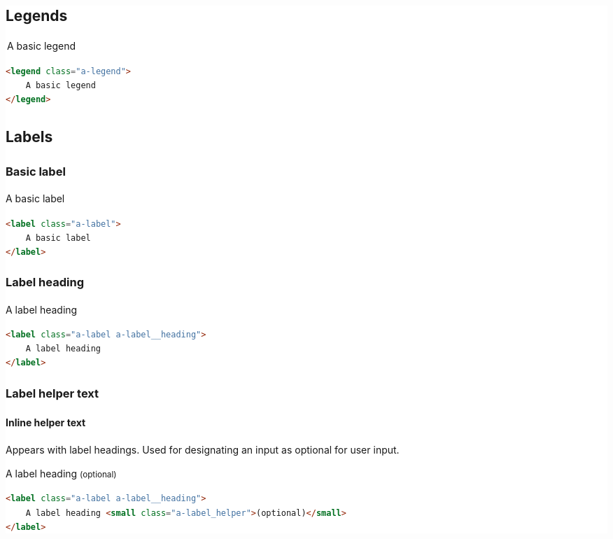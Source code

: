 ## Legends

<legend class="a-legend">
    A basic legend
</legend>

```html
<legend class="a-legend">
    A basic legend
</legend>
```


## Labels

### Basic label

<label class="a-label">
    A basic label
</label>

```html
<label class="a-label">
    A basic label
</label>
```

### Label heading

<label class="a-label a-label__heading">
    A label heading
</label>

```html
<label class="a-label a-label__heading">
    A label heading
</label>
```

### Label helper text

#### Inline helper text

Appears with label headings.
Used for designating an input as optional for user input.

<label class="a-label a-label__heading">
    A label heading <small class="a-label_helper">(optional)</small>
</label>

```html
<label class="a-label a-label__heading">
    A label heading <small class="a-label_helper">(optional)</small>
</label>
```

